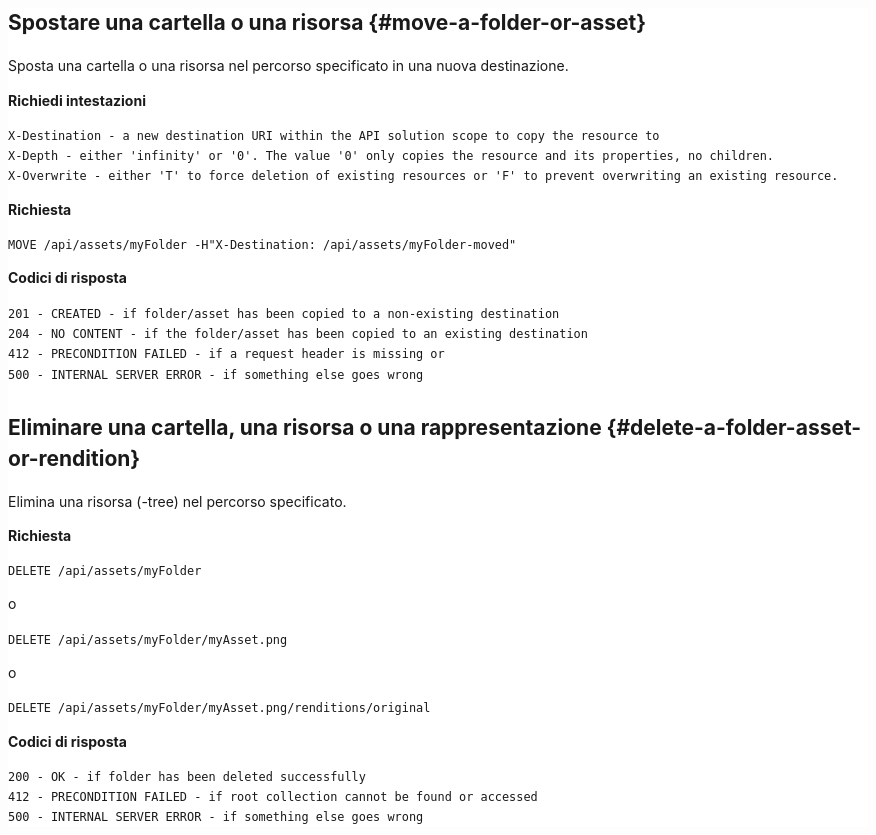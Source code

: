 ## Spostare una cartella o una risorsa {#move-a-folder-or-asset}

Sposta una cartella o una risorsa nel percorso specificato in una nuova destinazione.

**Richiedi intestazioni**

```
X-Destination - a new destination URI within the API solution scope to copy the resource to
X-Depth - either 'infinity' or '0'. The value '0' only copies the resource and its properties, no children.
X-Overwrite - either 'T' to force deletion of existing resources or 'F' to prevent overwriting an existing resource.
```

**Richiesta**

```
MOVE /api/assets/myFolder -H"X-Destination: /api/assets/myFolder-moved"
```

**Codici di risposta**

```
201 - CREATED - if folder/asset has been copied to a non-existing destination
204 - NO CONTENT - if the folder/asset has been copied to an existing destination
412 - PRECONDITION FAILED - if a request header is missing or
500 - INTERNAL SERVER ERROR - if something else goes wrong
```

## Eliminare una cartella, una risorsa o una rappresentazione {#delete-a-folder-asset-or-rendition}

Elimina una risorsa (-tree) nel percorso specificato.

**Richiesta**

```
DELETE /api/assets/myFolder
```

o

```
DELETE /api/assets/myFolder/myAsset.png
```

o

```xml
DELETE /api/assets/myFolder/myAsset.png/renditions/original
```

**Codici di risposta**

```
200 - OK - if folder has been deleted successfully
412 - PRECONDITION FAILED - if root collection cannot be found or accessed
500 - INTERNAL SERVER ERROR - if something else goes wrong
```

